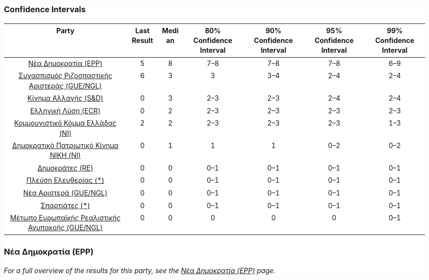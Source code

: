 ### Confidence Intervals

| Party | Last Result | Median | 80% Confidence Interval | 90% Confidence Interval | 95% Confidence Interval | 99% Confidence Interval |
|:-----:|:-----------:|:------:|:-----------------------:|:-----------------------:|:-----------------------:|:-----------------------:|
| <a href="#νέα-δημοκρατία-(epp)">Νέα Δημοκρατία (EPP)</a> | 5 | 8 | 7–8 |7–8 |7–8 |6–9 |
| <a href="#συνασπισμός-ριζοσπαστικής-αριστεράς-(gue/ngl)">Συνασπισμός Ριζοσπαστικής Αριστεράς (GUE/NGL)</a> | 6 | 3 | 3 |3–4 |2–4 |2–4 |
| <a href="#κίνημα-αλλαγής-(s&d)">Κίνημα Αλλαγής (S&D)</a> | 0 | 3 | 2–3 |2–3 |2–4 |2–4 |
| <a href="#ελληνική-λύση-(ecr)">Ελληνική Λύση (ECR)</a> | 0 | 2 | 2–3 |2–3 |2–3 |2–3 |
| <a href="#κομμουνιστικό-κόμμα-ελλάδας-(ni)">Κομμουνιστικό Κόμμα Ελλάδας (NI)</a> | 2 | 2 | 2–3 |2–3 |2–3 |1–3 |
| <a href="#δημοκρατικό-πατριωτικό-κίνημα-νικη-(ni)">Δημοκρατικό Πατριωτικό Κίνημα ΝΙΚΗ (NI)</a> | 0 | 1 | 1 |1 |0–2 |0–2 |
| <a href="#δημοκράτες-(re)">Δημοκράτες (RE)</a> | 0 | 0 | 0–1 |0–1 |0–1 |0–1 |
| <a href="#πλεύση-ελευθερίας-(*)">Πλεύση Ελευθερίας (*)</a> | 0 | 0 | 0–1 |0–1 |0–1 |0–1 |
| <a href="#νέα-αριστερά-(gue/ngl)">Νέα Αριστερά (GUE/NGL)</a> | 0 | 0 | 0–1 |0–1 |0–1 |0–1 |
| <a href="#σπαρτιάτες-(*)">Σπαρτιάτες (*)</a> | 0 | 0 | 0–1 |0–1 |0–1 |0–1 |
| <a href="#μέτωπο-ευρωπαϊκής-ρεαλιστικής-ανυπακοής-(gue/ngl)">Μέτωπο Ευρωπαϊκής Ρεαλιστικής Ανυπακοής (GUE/NGL)</a> | 0 | 0 | 0 |0 |0 |0–1 |

### Νέα Δημοκρατία (EPP)

*For a full overview of the results for this party, see the [Νέα Δημοκρατία (EPP)](party-νέαδημοκρατίαepp.html) page.*
